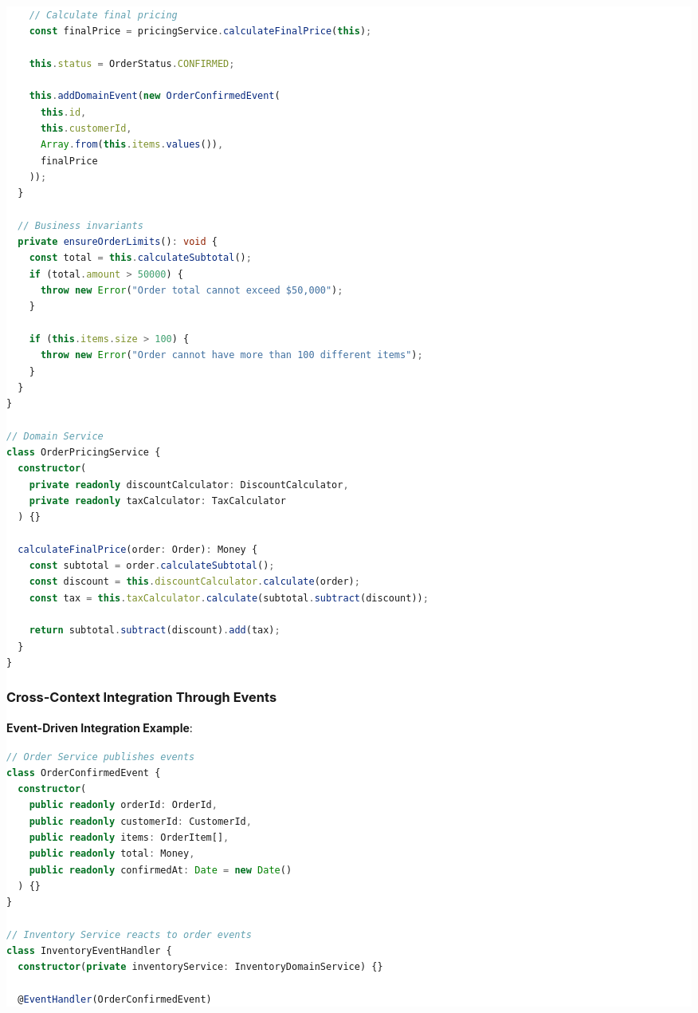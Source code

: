 ```typescript
    // Calculate final pricing
    const finalPrice = pricingService.calculateFinalPrice(this);
    
    this.status = OrderStatus.CONFIRMED;
    
    this.addDomainEvent(new OrderConfirmedEvent(
      this.id,
      this.customerId,
      Array.from(this.items.values()),
      finalPrice
    ));
  }

  // Business invariants
  private ensureOrderLimits(): void {
    const total = this.calculateSubtotal();
    if (total.amount > 50000) {
      throw new Error("Order total cannot exceed $50,000");
    }

    if (this.items.size > 100) {
      throw new Error("Order cannot have more than 100 different items");
    }
  }
}

// Domain Service
class OrderPricingService {
  constructor(
    private readonly discountCalculator: DiscountCalculator,
    private readonly taxCalculator: TaxCalculator
  ) {}

  calculateFinalPrice(order: Order): Money {
    const subtotal = order.calculateSubtotal();
    const discount = this.discountCalculator.calculate(order);
    const tax = this.taxCalculator.calculate(subtotal.subtract(discount));
    
    return subtotal.subtract(discount).add(tax);
  }
}
```

### Cross-Context Integration Through Events

**Event-Driven Integration Example**:
```typescript
// Order Service publishes events
class OrderConfirmedEvent {
  constructor(
    public readonly orderId: OrderId,
    public readonly customerId: CustomerId,
    public readonly items: OrderItem[],
    public readonly total: Money,
    public readonly confirmedAt: Date = new Date()
  ) {}
}

// Inventory Service reacts to order events
class InventoryEventHandler {
  constructor(private inventoryService: InventoryDomainService) {}

  @EventHandler(OrderConfirmedEvent)
```